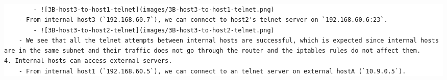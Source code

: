             - ![3B-host3-to-host1-telnet](images/3B-host3-to-host1-telnet.png)
        - From internal host3 (`192.168.60.7`), we can connect to host2's telnet server on `192.168.60.6:23`.
            - ![3B-host3-to-host2-telnet](images/3B-host3-to-host2-telnet.png)
        - We see that all the telnet attempts between internal hosts are successful, which is expected since internal hosts are in the same subnet and their traffic does not go through the router and the iptables rules do not affect them.
    4. Internal hosts can access external servers.
        - From internal host1 (`192.168.60.5`), we can connect to an telnet server on external hostA (`10.9.0.5`).